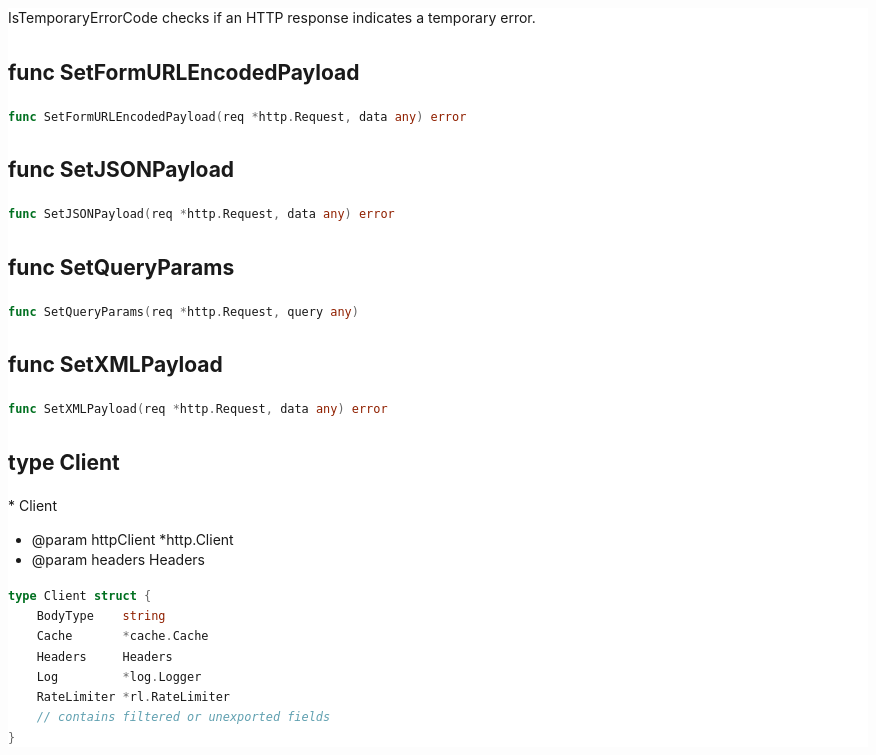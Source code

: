 IsTemporaryErrorCode checks if an HTTP response indicates a temporary error.

<a name="SetFormURLEncodedPayload"></a>
## func SetFormURLEncodedPayload

```go
func SetFormURLEncodedPayload(req *http.Request, data any) error
```



<a name="SetJSONPayload"></a>
## func SetJSONPayload

```go
func SetJSONPayload(req *http.Request, data any) error
```



<a name="SetQueryParams"></a>
## func SetQueryParams

```go
func SetQueryParams(req *http.Request, query any)
```



<a name="SetXMLPayload"></a>
## func SetXMLPayload

```go
func SetXMLPayload(req *http.Request, data any) error
```



<a name="Client"></a>
## type Client

\* Client

- @param httpClient \*http.Client
- @param headers Headers

```go
type Client struct {
    BodyType    string
    Cache       *cache.Cache
    Headers     Headers
    Log         *log.Logger
    RateLimiter *rl.RateLimiter
    // contains filtered or unexported fields
}
```

